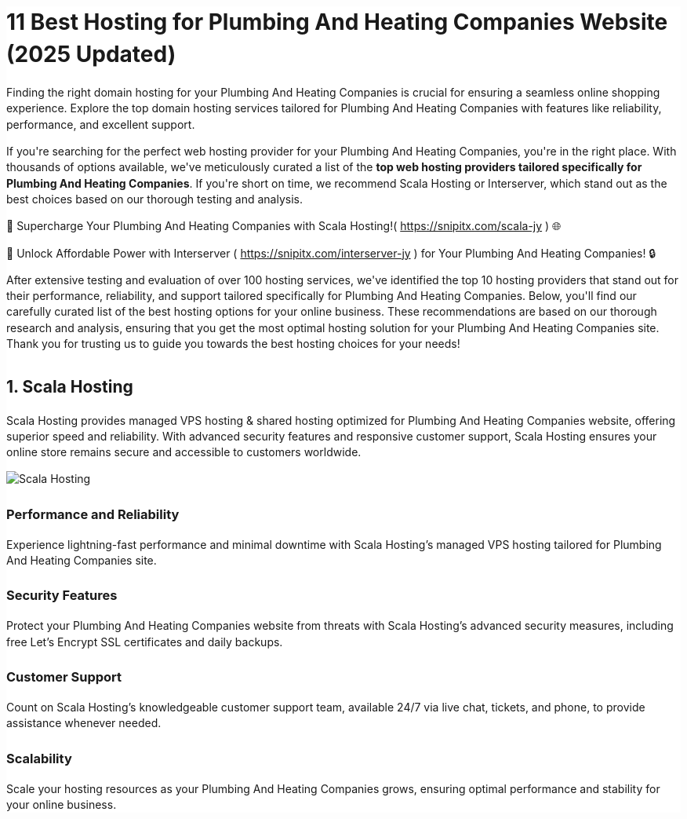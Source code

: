 # 11 Best Hosting for Plumbing And Heating Companies Website (2025 Updated)

Finding the right domain hosting for your Plumbing And Heating Companies is crucial for ensuring a seamless online shopping experience. Explore the top domain hosting services tailored for Plumbing And Heating Companies with features like reliability, performance, and excellent support.

If you're searching for the perfect web hosting provider for your Plumbing And Heating Companies, you're in the right place. With thousands of options available, we've meticulously curated a list of the **top web hosting providers tailored specifically for Plumbing And Heating Companies**. If you're short on time, we recommend Scala Hosting or Interserver, which stand out as the best choices based on our thorough testing and analysis.

🚀 Supercharge Your Plumbing And Heating Companies with Scala Hosting!( https://snipitx.com/scala-jy ) 🌐 

💸 Unlock Affordable Power with Interserver ( https://snipitx.com/interserver-jy ) for Your Plumbing And Heating Companies! 🔒

After extensive testing and evaluation of over 100 hosting services, we've identified the top 10 hosting providers that stand out for their performance, reliability, and support tailored specifically for Plumbing And Heating Companies. Below, you'll find our carefully curated list of the best hosting options for your online business. These recommendations are based on our thorough research and analysis, ensuring that you get the most optimal hosting solution for your Plumbing And Heating Companies site. Thank you for trusting us to guide you towards the best hosting choices for your needs!

## 1. Scala Hosting

Scala Hosting provides managed VPS hosting & shared hosting optimized for Plumbing And Heating Companies website, offering superior speed and reliability. With advanced security features and responsive customer support, Scala Hosting ensures your online store remains secure and accessible to customers worldwide.

![Scala Hosting](https://i.imgur.com/uJ5JIK3.png "Scala Web Hosting")

### Performance and Reliability
Experience lightning-fast performance and minimal downtime with Scala Hosting’s managed VPS hosting tailored for Plumbing And Heating Companies site.

### Security Features
Protect your Plumbing And Heating Companies website from threats with Scala Hosting’s advanced security measures, including free Let’s Encrypt SSL certificates and daily backups.

### Customer Support
Count on Scala Hosting’s knowledgeable customer support team, available 24/7 via live chat, tickets, and phone, to provide assistance whenever needed.

### Scalability
Scale your hosting resources as your Plumbing And Heating Companies grows, ensuring optimal performance and stability for your online business.
